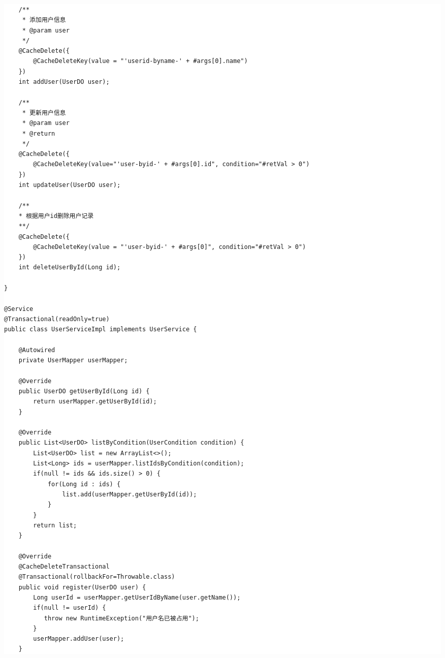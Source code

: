         /**
         * 添加用户信息
         * @param user
         */
        @CacheDelete({ 
            @CacheDeleteKey(value = "'userid-byname-' + #args[0].name") 
        })
        int addUser(UserDO user);
    
        /**
         * 更新用户信息
         * @param user
         * @return
         */
        @CacheDelete({
            @CacheDeleteKey(value="'user-byid-' + #args[0].id", condition="#retVal > 0")
        })
        int updateUser(UserDO user);
        
        /**
        * 根据用户id删除用户记录
        **/
        @CacheDelete({
            @CacheDeleteKey(value = "'user-byid-' + #args[0]", condition="#retVal > 0") 
        })
        int deleteUserById(Long id);
    
    }
    
    @Service
    @Transactional(readOnly=true)
    public class UserServiceImpl implements UserService {
    
        @Autowired
        private UserMapper userMapper;
    
        @Override
        public UserDO getUserById(Long id) {
            return userMapper.getUserById(id);
        }
        
        @Override
        public List<UserDO> listByCondition(UserCondition condition) {
            List<UserDO> list = new ArrayList<>();
            List<Long> ids = userMapper.listIdsByCondition(condition);
            if(null != ids && ids.size() > 0) {
                for(Long id : ids) {
                    list.add(userMapper.getUserById(id));
                }
            }
            return list;
        }
        
        @Override
        @CacheDeleteTransactional
        @Transactional(rollbackFor=Throwable.class)
        public void register(UserDO user) {
            Long userId = userMapper.getUserIdByName(user.getName());
            if(null != userId) {
               throw new RuntimeException("用户名已被占用");
            }
            userMapper.addUser(user);
        }
        